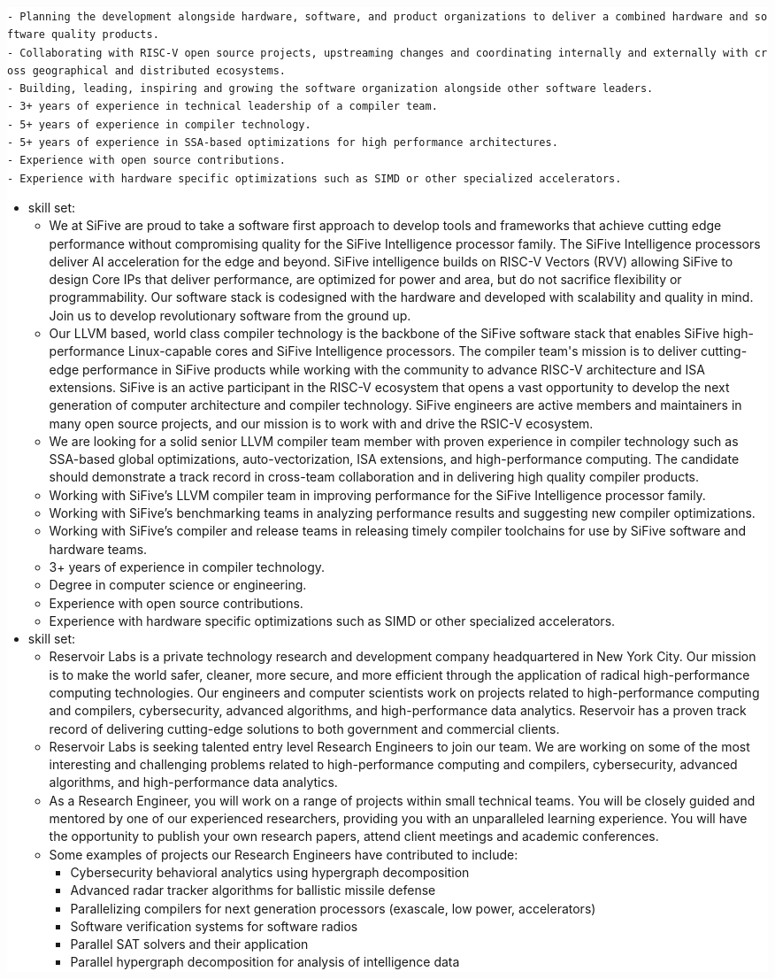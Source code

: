 	- Planning the development alongside hardware, software, and product organizations to deliver a combined hardware and software quality products.
	- Collaborating with RISC-V open source projects, upstreaming changes and coordinating internally and externally with cross geographical and distributed ecosystems.
	- Building, leading, inspiring and growing the software organization alongside other software leaders.
	- 3+ years of experience in technical leadership of a compiler team.
	- 5+ years of experience in compiler technology.
	- 5+ years of experience in SSA-based optimizations for high performance architectures.
	- Experience with open source contributions.
	- Experience with hardware specific optimizations such as SIMD or other specialized accelerators.
+ skill set:
	- We at SiFive are proud to take a software first approach to develop tools and frameworks that achieve cutting edge performance without compromising quality for the SiFive Intelligence processor family. The SiFive Intelligence processors deliver AI acceleration for the edge and beyond. SiFive intelligence builds on RISC-V Vectors (RVV) allowing SiFive to design Core IPs that deliver performance, are optimized for power and area, but do not sacrifice flexibility or programmability. Our software stack is codesigned with the hardware and developed with scalability and quality in mind. Join us to develop revolutionary software from the ground up.
	- Our LLVM based, world class compiler technology is the backbone of the SiFive software stack that enables SiFive high-performance Linux-capable cores and SiFive Intelligence processors. The compiler team's mission is to deliver cutting-edge performance in SiFive products while working with the community to advance RISC-V architecture and ISA extensions.  SiFive is an active participant in the RISC-V ecosystem that opens a vast opportunity to develop the next generation of computer architecture and compiler technology. SiFive engineers are active members and maintainers in many open source projects, and our mission is to work with and drive the RSIC-V ecosystem.
	- We are looking for a solid senior LLVM compiler team member with proven experience in compiler technology such as SSA-based global optimizations, auto-vectorization, ISA extensions, and high-performance computing. The candidate should demonstrate a track record in cross-team collaboration and in delivering high quality compiler products. 
	- Working with SiFive’s LLVM compiler team in improving performance for the SiFive Intelligence processor family.
	- Working with SiFive’s benchmarking teams in analyzing performance results and suggesting new compiler optimizations.
	- Working with SiFive’s compiler and release teams in releasing timely compiler toolchains for use by SiFive software and hardware teams.
	- 3+ years of experience in compiler technology.
	- Degree in computer science or engineering.
	- Experience with open source contributions. 
	- Experience with hardware specific optimizations such as SIMD or other specialized accelerators.
+ skill set:
	- Reservoir Labs is a private technology research and development company headquartered in New York City. Our mission is to make the world safer, cleaner, more secure, and more efficient through the application of radical high-performance computing technologies. Our engineers and computer scientists work on projects related to high-performance computing and compilers, cybersecurity, advanced algorithms, and high-performance data analytics. Reservoir has a proven track record of delivering cutting-edge solutions to both government and commercial clients.
	- Reservoir Labs is seeking talented entry level Research Engineers to join our team. We are working on some of the most interesting and challenging problems related to high-performance computing and compilers, cybersecurity, advanced algorithms, and high-performance data analytics.
	- As a Research Engineer, you will work on a range of projects within small technical teams. You will be closely guided and mentored by one of our experienced researchers, providing you with an unparalleled learning experience. You will have the opportunity to publish your own research papers, attend client meetings and academic conferences.
	- Some examples of projects our Research Engineers have contributed to include:
		* Cybersecurity behavioral analytics using hypergraph decomposition
		* Advanced radar tracker algorithms for ballistic missile defense
		* Parallelizing compilers for next generation processors (exascale, low power, accelerators)
		* Software verification systems for software radios
		* Parallel SAT solvers and their application
		* Parallel hypergraph decomposition for analysis of intelligence data